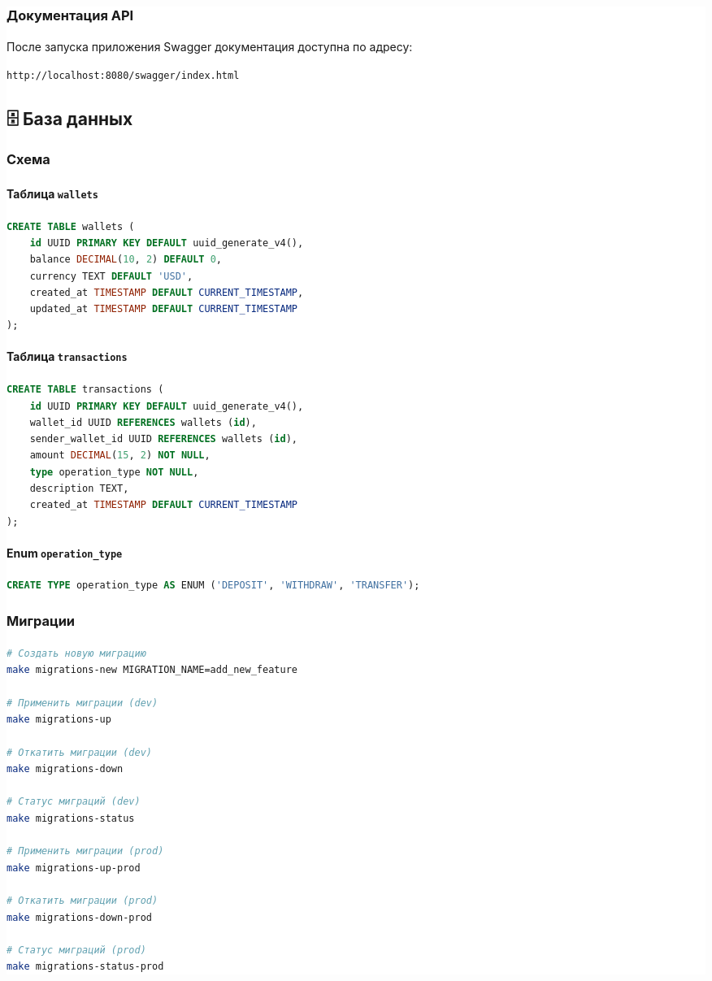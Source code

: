 ### Документация API

После запуска приложения Swagger документация доступна по адресу:
```
http://localhost:8080/swagger/index.html
```

## 🗄️ База данных

### Схема

#### Таблица `wallets`
```sql
CREATE TABLE wallets (
    id UUID PRIMARY KEY DEFAULT uuid_generate_v4(),
    balance DECIMAL(10, 2) DEFAULT 0,
    currency TEXT DEFAULT 'USD',
    created_at TIMESTAMP DEFAULT CURRENT_TIMESTAMP,
    updated_at TIMESTAMP DEFAULT CURRENT_TIMESTAMP
);
```

#### Таблица `transactions`
```sql
CREATE TABLE transactions (
    id UUID PRIMARY KEY DEFAULT uuid_generate_v4(),
    wallet_id UUID REFERENCES wallets (id),
    sender_wallet_id UUID REFERENCES wallets (id),
    amount DECIMAL(15, 2) NOT NULL,
    type operation_type NOT NULL,
    description TEXT,
    created_at TIMESTAMP DEFAULT CURRENT_TIMESTAMP
);
```

#### Enum `operation_type`
```sql
CREATE TYPE operation_type AS ENUM ('DEPOSIT', 'WITHDRAW', 'TRANSFER');
```

### Миграции

```bash
# Создать новую миграцию
make migrations-new MIGRATION_NAME=add_new_feature

# Применить миграции (dev)
make migrations-up

# Откатить миграции (dev)
make migrations-down

# Статус миграций (dev)
make migrations-status

# Применить миграции (prod)
make migrations-up-prod

# Откатить миграции (prod)
make migrations-down-prod

# Статус миграций (prod)
make migrations-status-prod
```
